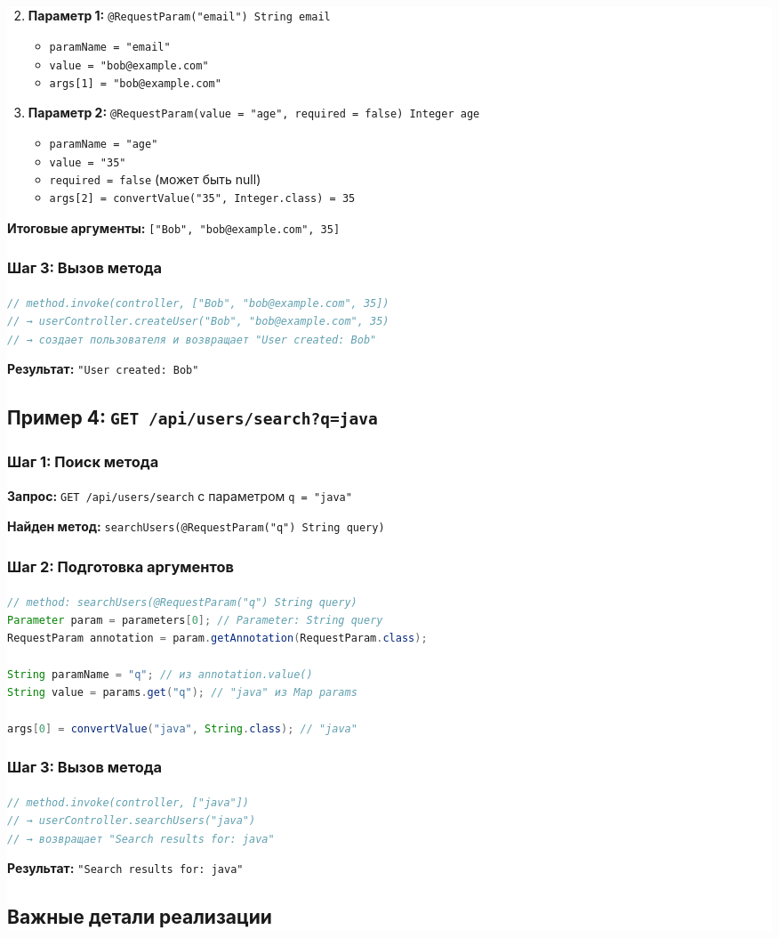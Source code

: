 2. **Параметр 1:** `@RequestParam("email") String email`
   - `paramName = "email"`
   - `value = "bob@example.com"`
   - `args[1] = "bob@example.com"`

3. **Параметр 2:** `@RequestParam(value = "age", required = false) Integer age`
   - `paramName = "age"`
   - `value = "35"`
   - `required = false` (может быть null)
   - `args[2] = convertValue("35", Integer.class) = 35`

**Итоговые аргументы:** `["Bob", "bob@example.com", 35]`

### Шаг 3: Вызов метода
```java
// method.invoke(controller, ["Bob", "bob@example.com", 35])
// → userController.createUser("Bob", "bob@example.com", 35)
// → создает пользователя и возвращает "User created: Bob"
```

**Результат:** `"User created: Bob"`

## Пример 4: `GET /api/users/search?q=java`

### Шаг 1: Поиск метода

**Запрос:** `GET /api/users/search` с параметром `q = "java"`

**Найден метод:** `searchUsers(@RequestParam("q") String query)`

### Шаг 2: Подготовка аргументов

```java
// method: searchUsers(@RequestParam("q") String query)
Parameter param = parameters[0]; // Parameter: String query
RequestParam annotation = param.getAnnotation(RequestParam.class);

String paramName = "q"; // из annotation.value()
String value = params.get("q"); // "java" из Map params

args[0] = convertValue("java", String.class); // "java"
```

### Шаг 3: Вызов метода
```java
// method.invoke(controller, ["java"])
// → userController.searchUsers("java")
// → возвращает "Search results for: java"
```

**Результат:** `"Search results for: java"`

## Важные детали реализации
